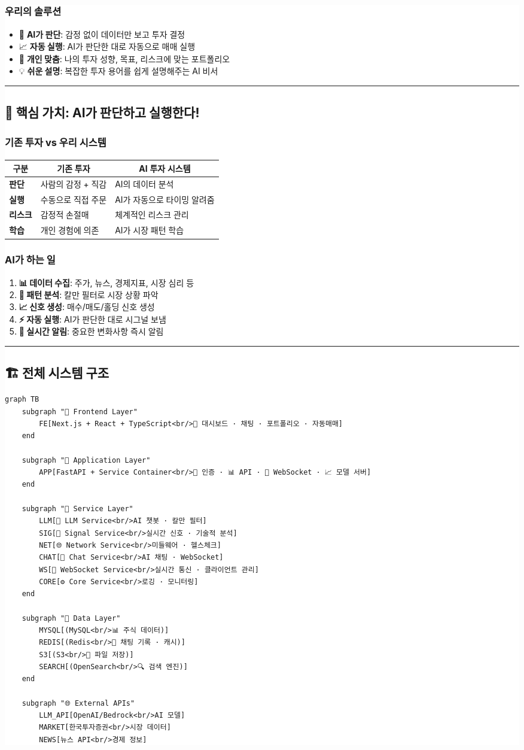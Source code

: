 ### **우리의 솔루션**
- 🤖 **AI가 판단**: 감정 없이 데이터만 보고 투자 결정
- 📈 **자동 실행**: AI가 판단한 대로 자동으로 매매 실행
- 🎯 **개인 맞춤**: 나의 투자 성향, 목표, 리스크에 맞는 포트폴리오
- 💡 **쉬운 설명**: 복잡한 투자 용어를 쉽게 설명해주는 AI 비서

---

## 🚀 핵심 가치: AI가 판단하고 실행한다!

### **기존 투자 vs 우리 시스템**

| 구분 | 기존 투자 | AI 투자 시스템 |
|------|-----------|----------------|
| **판단** | 사람의 감정 + 직감 | AI의 데이터 분석 |
| **실행** | 수동으로 직접 주문 | AI가 자동으로 타이밍 알려줌 |
| **리스크** | 감정적 손절매 | 체계적인 리스크 관리 |
| **학습** | 개인 경험에 의존 | AI가 시장 패턴 학습 |

### **AI가 하는 일**
1. **📊 데이터 수집**: 주가, 뉴스, 경제지표, 시장 심리 등
2. **🧠 패턴 분석**: 칼만 필터로 시장 상황 파악
3. **📈 신호 생성**: 매수/매도/홀딩 신호 생성
4. **⚡ 자동 실행**: AI가 판단한 대로 시그널 보냄
5. **📱 실시간 알림**: 중요한 변화사항 즉시 알림

---

## 🏗️ 전체 시스템 구조

```mermaid
graph TB
    subgraph "🎨 Frontend Layer"
        FE[Next.js + React + TypeScript<br/>📱 대시보드 · 채팅 · 포트폴리오 · 자동매매]
    end
    
    subgraph "🚀 Application Layer"
        APP[FastAPI + Service Container<br/>🔐 인증 · 📊 API · 🤖 WebSocket · 📈 모델 서버]
    end
    
    subgraph "🔧 Service Layer"
        LLM[🧠 LLM Service<br/>AI 챗봇 · 칼만 필터]
        SIG[📡 Signal Service<br/>실시간 신호 · 기술적 분석]
        NET[🌐 Network Service<br/>미들웨어 · 헬스체크]
        CHAT[💬 Chat Service<br/>AI 채팅 · WebSocket]
        WS[🔌 WebSocket Service<br/>실시간 통신 · 클라이언트 관리]
        CORE[⚙️ Core Service<br/>로깅 · 모니터링]
    end
    
    subgraph "💾 Data Layer"
        MYSQL[(MySQL<br/>📊 주식 데이터)]
        REDIS[(Redis<br/>💬 채팅 기록 · 캐시)]
        S3[(S3<br/>📁 파일 저장)]
        SEARCH[(OpenSearch<br/>🔍 검색 엔진)]
    end
    
    subgraph "🌐 External APIs"
        LLM_API[OpenAI/Bedrock<br/>AI 모델]
        MARKET[한국투자증권<br/>시장 데이터]
        NEWS[뉴스 API<br/>경제 정보]
```